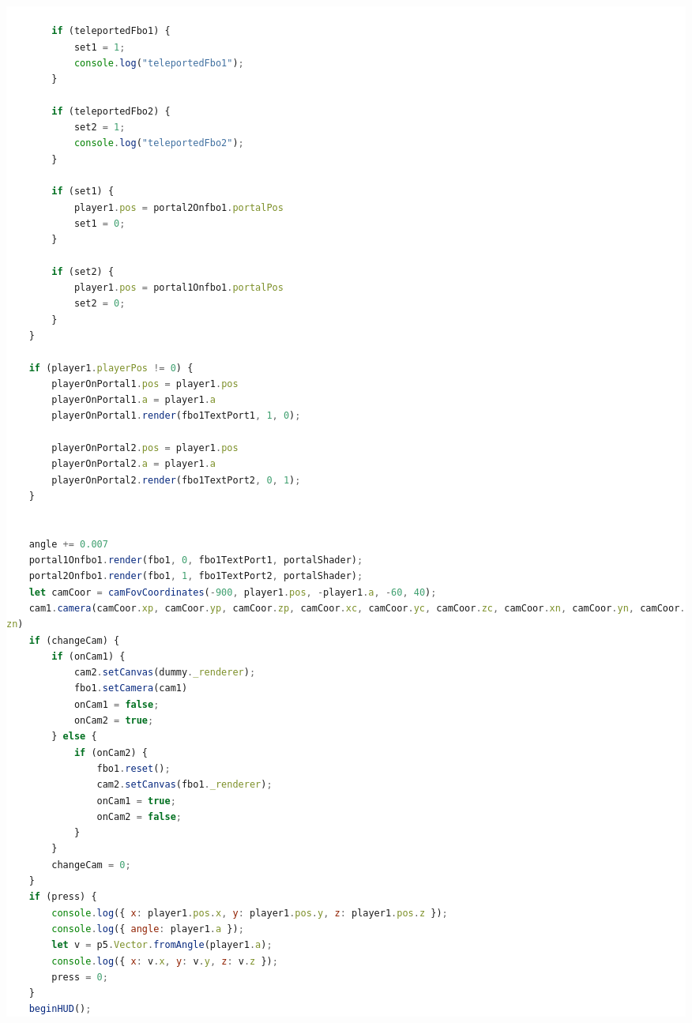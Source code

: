 ```js

        if (teleportedFbo1) {
            set1 = 1;
            console.log("teleportedFbo1");
        }

        if (teleportedFbo2) {
            set2 = 1;
            console.log("teleportedFbo2");
        }

        if (set1) {
            player1.pos = portal2Onfbo1.portalPos
            set1 = 0;
        }

        if (set2) {
            player1.pos = portal1Onfbo1.portalPos
            set2 = 0;
        }
    }

    if (player1.playerPos != 0) {
        playerOnPortal1.pos = player1.pos
        playerOnPortal1.a = player1.a
        playerOnPortal1.render(fbo1TextPort1, 1, 0);

        playerOnPortal2.pos = player1.pos
        playerOnPortal2.a = player1.a
        playerOnPortal2.render(fbo1TextPort2, 0, 1);
    }


    angle += 0.007
    portal1Onfbo1.render(fbo1, 0, fbo1TextPort1, portalShader);
    portal2Onfbo1.render(fbo1, 1, fbo1TextPort2, portalShader);
    let camCoor = camFovCoordinates(-900, player1.pos, -player1.a, -60, 40);
    cam1.camera(camCoor.xp, camCoor.yp, camCoor.zp, camCoor.xc, camCoor.yc, camCoor.zc, camCoor.xn, camCoor.yn, camCoor.zn)
    if (changeCam) {
        if (onCam1) {
            cam2.setCanvas(dummy._renderer);
            fbo1.setCamera(cam1)
            onCam1 = false;
            onCam2 = true;
        } else {
            if (onCam2) {
                fbo1.reset();
                cam2.setCanvas(fbo1._renderer);
                onCam1 = true;
                onCam2 = false;
            }
        }
        changeCam = 0;
    }
    if (press) {
        console.log({ x: player1.pos.x, y: player1.pos.y, z: player1.pos.z });
        console.log({ angle: player1.a });
        let v = p5.Vector.fromAngle(player1.a);
        console.log({ x: v.x, y: v.y, z: v.z });
        press = 0;
    }
    beginHUD();
```